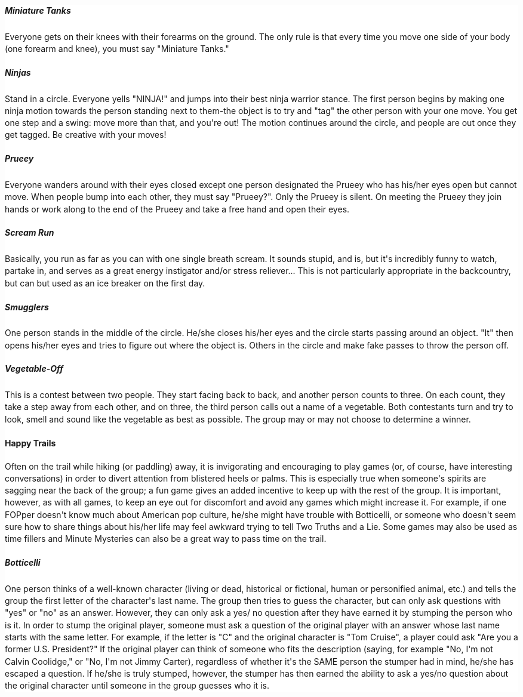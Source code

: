 ##### Miniature Tanks

Everyone gets on their knees with their forearms on the ground. The only rule is that every time you move one side of your body (one forearm and knee), you must say "Miniature Tanks."
    
##### Ninjas

Stand in a circle. Everyone yells "NINJA!" and jumps into their best ninja warrior stance. The first person begins by making one ninja motion towards the person standing next to them-the object is to try and "tag" the other person with your one move. You get one step and a swing: move more than that, and you're out! The motion continues around the circle, and people are out once they get tagged. Be creative with your moves!
    
##### Prueey

Everyone wanders around with their eyes closed except one person designated the Prueey who has his/her eyes open but cannot move. When people bump into each other, they must say "Prueey?". Only the Prueey is silent. On meeting the Prueey they join hands or work along to the end of the Prueey and take a free hand and open their eyes.
    
##### Scream Run

Basically, you run as far as you can with one single breath scream. It sounds stupid, and is, but it's incredibly funny to watch, partake in, and serves as a great energy instigator and/or stress reliever... This is not particularly appropriate in the backcountry, but can but used as an ice breaker on the first day.
    
##### Smugglers

One person stands in the middle of the circle. He/she closes his/her eyes and the circle starts passing around an object. "It" then opens his/her eyes and tries to figure out where the object is. Others in the circle and make fake passes to throw the person off.
    
##### Vegetable-Off

This is a contest between two people. They start facing back to back, and another person counts to three. On each count, they take a step away from each other, and on three, the third person calls out a name of a vegetable. Both contestants turn and try to look, smell and sound like the vegetable as best as possible. The group may or may not choose to determine a winner.
    
#### Happy Trails

Often on the trail while hiking (or paddling) away, it is invigorating and encouraging to play games (or, of course, have interesting conversations) in order to divert attention from blistered heels or palms. This is especially true when someone's spirits are sagging near the back of the group; a fun game gives an added incentive to keep up with the rest of the group. It is important, however, as with all games, to keep an eye out for discomfort and avoid any games which might increase it. For example, if one FOPper doesn't know much about American pop culture, he/she might have trouble with Botticelli, or someone who doesn't seem sure how to share things about his/her life may feel awkward trying to tell Two Truths and a Lie. Some games may also be used as time fillers and Minute Mysteries can also be a great way to pass time on the trail.
    
##### Botticelli

One person thinks of a well-known character (living or dead, historical or fictional, human or personified animal, etc.) and tells the group the first letter of the character's last name. The group then tries to guess the character, but can only ask questions with "yes" or "no" as an answer. However, they can only ask a yes/ no question after they have earned it by stumping the person who is it. In order to stump the original player, someone must ask a question of the original player with an answer whose last name starts with the same letter. For example, if the letter is "C" and the original character is "Tom Cruise", a player could ask "Are you a former U.S. President?" If the original player can think of someone who fits the description (saying, for example "No, I'm not Calvin Coolidge," or "No, I'm not Jimmy Carter), regardless of whether it's the SAME person the stumper had in mind, he/she has escaped a question. If he/she is truly stumped, however, the stumper has then earned the ability to ask a yes/no question about the original character until someone in the group guesses who it is.
    
